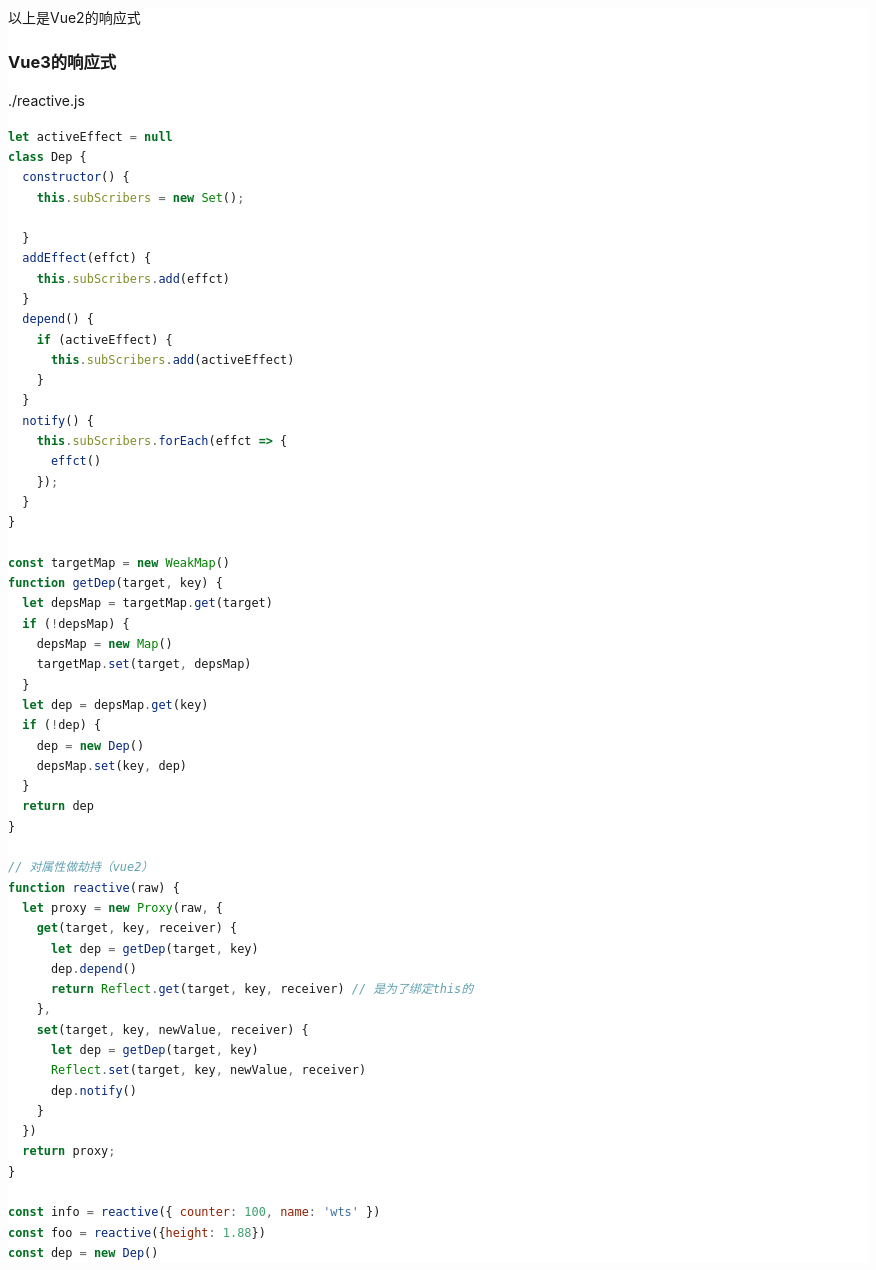以上是Vue2的响应式



### Vue3的响应式

./reactive.js

```js
let activeEffect = null
class Dep {
  constructor() {
    this.subScribers = new Set();
    
  }
  addEffect(effct) {
    this.subScribers.add(effct)
  }
  depend() {
    if (activeEffect) {
      this.subScribers.add(activeEffect)
    }
  }
  notify() {
    this.subScribers.forEach(effct => {
      effct()
    });
  }
}

const targetMap = new WeakMap()
function getDep(target, key) {
  let depsMap = targetMap.get(target)
  if (!depsMap) {
    depsMap = new Map()
    targetMap.set(target, depsMap)
  }
  let dep = depsMap.get(key)
  if (!dep) {
    dep = new Dep()
    depsMap.set(key, dep)
  }
  return dep
}

// 对属性做劫持（vue2）
function reactive(raw) {
  let proxy = new Proxy(raw, {
    get(target, key, receiver) {
      let dep = getDep(target, key)
      dep.depend()
      return Reflect.get(target, key, receiver) // 是为了绑定this的
    },
    set(target, key, newValue, receiver) {
      let dep = getDep(target, key)
      Reflect.set(target, key, newValue, receiver)
      dep.notify()
    }
  })
  return proxy;
}

const info = reactive({ counter: 100, name: 'wts' })
const foo = reactive({height: 1.88})
const dep = new Dep()
```